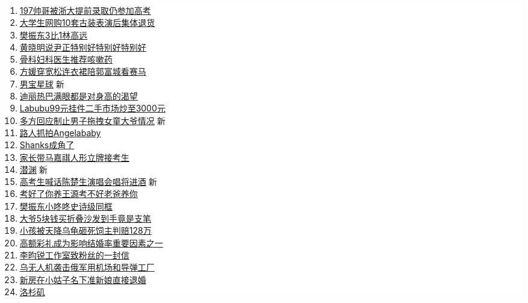 1. [197帅哥被浙大提前录取仍参加高考](https://s.weibo.com//weibo?q=%23197%E5%B8%85%E5%93%A5%E8%A2%AB%E6%B5%99%E5%A4%A7%E6%8F%90%E5%89%8D%E5%BD%95%E5%8F%96%E4%BB%8D%E5%8F%82%E5%8A%A0%E9%AB%98%E8%80%83%23&t=31&band_rank=31&Refer=top)
1. [大学生网购10套古装表演后集体退货](https://s.weibo.com//weibo?q=%23%E5%A4%A7%E5%AD%A6%E7%94%9F%E7%BD%91%E8%B4%AD10%E5%A5%97%E5%8F%A4%E8%A3%85%E8%A1%A8%E6%BC%94%E5%90%8E%E9%9B%86%E4%BD%93%E9%80%80%E8%B4%A7%23&t=31&band_rank=33&Refer=top)
1. [樊振东3比1林高远](https://s.weibo.com//weibo?q=%23%E6%A8%8A%E6%8C%AF%E4%B8%9C3%E6%AF%941%E6%9E%97%E9%AB%98%E8%BF%9C%23&t=31&band_rank=34&Refer=top)
1. [黄晓明说尹正特别好特别好特别好](https://s.weibo.com//weibo?q=%23%E9%BB%84%E6%99%93%E6%98%8E%E8%AF%B4%E5%B0%B9%E6%AD%A3%E7%89%B9%E5%88%AB%E5%A5%BD%E7%89%B9%E5%88%AB%E5%A5%BD%E7%89%B9%E5%88%AB%E5%A5%BD%23&t=31&band_rank=35&Refer=top)
1. [骨科妇科医生推荐咳嗽药](https://s.weibo.com//weibo?q=%23%E9%AA%A8%E7%A7%91%E5%A6%87%E7%A7%91%E5%8C%BB%E7%94%9F%E6%8E%A8%E8%8D%90%E5%92%B3%E5%97%BD%E8%8D%AF%23&t=31&band_rank=36&Refer=top)
1. [方媛穿宽松连衣裙陪郭富城看赛马](https://s.weibo.com//weibo?q=%23%E6%96%B9%E5%AA%9B%E7%A9%BF%E5%AE%BD%E6%9D%BE%E8%BF%9E%E8%A1%A3%E8%A3%99%E9%99%AA%E9%83%AD%E5%AF%8C%E5%9F%8E%E7%9C%8B%E8%B5%9B%E9%A9%AC%23&t=31&band_rank=37&Refer=top)
1. [男宝星球](https://s.weibo.com//weibo?q=%E7%94%B7%E5%AE%9D%E6%98%9F%E7%90%83&t=31&band_rank=38&Refer=top)
   新
1. [迪丽热巴满眼都是对身高的渴望](https://s.weibo.com//weibo?q=%E8%BF%AA%E4%B8%BD%E7%83%AD%E5%B7%B4%E6%BB%A1%E7%9C%BC%E9%83%BD%E6%98%AF%E5%AF%B9%E8%BA%AB%E9%AB%98%E7%9A%84%E6%B8%B4%E6%9C%9B&t=31&band_rank=39&Refer=top)
1. [Labubu99元挂件二手市场炒至3000元](https://s.weibo.com//weibo?q=%23Labubu99%E5%85%83%E6%8C%82%E4%BB%B6%E4%BA%8C%E6%89%8B%E5%B8%82%E5%9C%BA%E7%82%92%E8%87%B33000%E5%85%83%23&t=31&band_rank=40&Refer=top)
1. [多方回应制止男子拖拽女童大爷情况](https://s.weibo.com//weibo?q=%23%E5%A4%9A%E6%96%B9%E5%9B%9E%E5%BA%94%E5%88%B6%E6%AD%A2%E7%94%B7%E5%AD%90%E6%8B%96%E6%8B%BD%E5%A5%B3%E7%AB%A5%E5%A4%A7%E7%88%B7%E6%83%85%E5%86%B5%23&t=31&band_rank=41&Refer=top)
   新
1. [路人抓拍Angelababy](https://s.weibo.com//weibo?q=%23%E8%B7%AF%E4%BA%BA%E6%8A%93%E6%8B%8DAngelababy%23&t=31&band_rank=43&Refer=top)
1. [Shanks成角了](https://s.weibo.com//weibo?q=Shanks%E6%88%90%E8%A7%92%E4%BA%86&t=31&band_rank=44&Refer=top)
1. [家长带马嘉祺人形立牌接考生](https://s.weibo.com//weibo?q=%23%E5%AE%B6%E9%95%BF%E5%B8%A6%E9%A9%AC%E5%98%89%E7%A5%BA%E4%BA%BA%E5%BD%A2%E7%AB%8B%E7%89%8C%E6%8E%A5%E8%80%83%E7%94%9F%23&t=31&band_rank=46&Refer=top)
1. [潜渊](https://s.weibo.com//weibo?q=%E6%BD%9C%E6%B8%8A&t=31&band_rank=47&Refer=top)
   新
1. [高考生喊话陈楚生演唱会唱将进酒](https://s.weibo.com//weibo?q=%23%E9%AB%98%E8%80%83%E7%94%9F%E5%96%8A%E8%AF%9D%E9%99%88%E6%A5%9A%E7%94%9F%E6%BC%94%E5%94%B1%E4%BC%9A%E5%94%B1%E5%B0%86%E8%BF%9B%E9%85%92%23&t=31&band_rank=48&Refer=top)
   新
1. [考好了你养王源考不好老爸养你](https://s.weibo.com//weibo?q=%23%E8%80%83%E5%A5%BD%E4%BA%86%E4%BD%A0%E5%85%BB%E7%8E%8B%E6%BA%90%E8%80%83%E4%B8%8D%E5%A5%BD%E8%80%81%E7%88%B8%E5%85%BB%E4%BD%A0%23&t=31&band_rank=49&Refer=top)
1. [樊振东小咚咚史诗级同框](https://s.weibo.com//weibo?q=%E6%A8%8A%E6%8C%AF%E4%B8%9C%E5%B0%8F%E5%92%9A%E5%92%9A%E5%8F%B2%E8%AF%97%E7%BA%A7%E5%90%8C%E6%A1%86&t=31&band_rank=50&Refer=top)
1. [大爷5块钱买折叠沙发到手竟是支笔](https://s.weibo.com//weibo?q=%23%E5%A4%A7%E7%88%B75%E5%9D%97%E9%92%B1%E4%B9%B0%E6%8A%98%E5%8F%A0%E6%B2%99%E5%8F%91%E5%88%B0%E6%89%8B%E7%AB%9F%E6%98%AF%E6%94%AF%E7%AC%94%23&t=31&band_rank=5&Refer=top)
1. [小孩被天降乌龟砸死饲主判赔128万](https://s.weibo.com//weibo?q=%23%E5%B0%8F%E5%AD%A9%E8%A2%AB%E5%A4%A9%E9%99%8D%E4%B9%8C%E9%BE%9F%E7%A0%B8%E6%AD%BB%E9%A5%B2%E4%B8%BB%E5%88%A4%E8%B5%94128%E4%B8%87%23&t=31&band_rank=6&Refer=top)
1. [高额彩礼成为影响结婚率重要因素之一](https://s.weibo.com//weibo?q=%23%E9%AB%98%E9%A2%9D%E5%BD%A9%E7%A4%BC%E6%88%90%E4%B8%BA%E5%BD%B1%E5%93%8D%E7%BB%93%E5%A9%9A%E7%8E%87%E9%87%8D%E8%A6%81%E5%9B%A0%E7%B4%A0%E4%B9%8B%E4%B8%80%23&t=31&band_rank=8&Refer=top)
1. [李昀锐工作室致粉丝的一封信](https://s.weibo.com//weibo?q=%23%E6%9D%8E%E6%98%80%E9%94%90%E5%B7%A5%E4%BD%9C%E5%AE%A4%E8%87%B4%E7%B2%89%E4%B8%9D%E7%9A%84%E4%B8%80%E5%B0%81%E4%BF%A1%23&t=31&band_rank=9&Refer=top)
1. [乌无人机袭击俄军用机场和导弹工厂](https://s.weibo.com//weibo?q=%23%E4%B9%8C%E6%97%A0%E4%BA%BA%E6%9C%BA%E8%A2%AD%E5%87%BB%E4%BF%84%E5%86%9B%E7%94%A8%E6%9C%BA%E5%9C%BA%E5%92%8C%E5%AF%BC%E5%BC%B9%E5%B7%A5%E5%8E%82%23&t=31&band_rank=10&Refer=top)
1. [新房在小姑子名下准新娘直接退婚](https://s.weibo.com//weibo?q=%23%E6%96%B0%E6%88%BF%E5%9C%A8%E5%B0%8F%E5%A7%91%E5%AD%90%E5%90%8D%E4%B8%8B%E5%87%86%E6%96%B0%E5%A8%98%E7%9B%B4%E6%8E%A5%E9%80%80%E5%A9%9A%23&t=31&band_rank=12&Refer=top)
1. [洛杉矶](https://s.weibo.com//weibo?q=%E6%B4%9B%E6%9D%89%E7%9F%B6&t=31&band_rank=13&Refer=top)